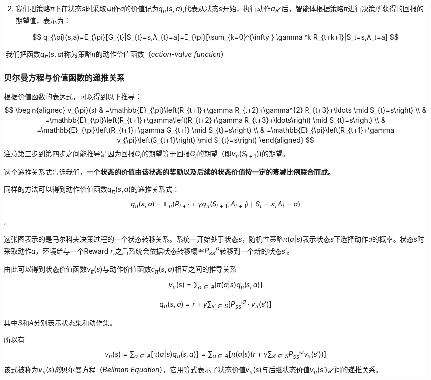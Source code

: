 2. 我们把策略$\pi$下在状态$s$时采取动作$a$的价值记为$q_{\pi}(s,a)$,代表从状态$s$开始，执行动作$a$之后，智能体根据策略$\pi$进行决策所获得的回报的期望值，表示为：

$$
q_{\pi}(s,a)=E_{\pi}[G_{t}|S_{t}=s,A_{t}=a]=E_{\pi}[\sum_{k=0}^{\infty } \gamma ^k R_{t+k+1}|S_t=s,A_t=a]
$$

​	我们把函数$q_\pi(s,a)$称为策略$\pi$的动作价值函数（*action-value function*）

### 贝尔曼方程与价值函数的递推关系

根据价值函数的表达式，可以得到以下推导：
$$
\begin{aligned}
v_{\pi}(s) & =\mathbb{E}_{\pi}\left(R_{t+1}+\gamma R_{t+2}+\gamma^{2} R_{t+3}+\ldots \mid S_{t}=s\right) \\
& =\mathbb{E}_{\pi}\left(R_{t+1}+\gamma\left(R_{t+2}+\gamma R_{t+3}+\ldots\right) \mid S_{t}=s\right) \\
& =\mathbb{E}_{\pi}\left(R_{t+1}+\gamma G_{t+1} \mid S_{t}=s\right) \\
& =\mathbb{E}_{\pi}\left(R_{t+1}+\gamma v_{\pi}\left(S_{t+1}\right) \mid S_{t}=s\right)
\end{aligned}
$$
注意第三步到第四步之间能推导是因为回报$G_t$的期望等于回报$G_t$的期望（即$v_{\pi}\left(S_{t+1}\right)$)的期望。

这个递推关系式告诉我们，**一个状态的价值由该状态的奖励以及后续的状态价值按一定的衰减比例联合而成。**

同样的方法可以得到动作价值函数$q_{\pi}(s,a)$的递推关系式：
$$
q_{\pi}(s, a)=\mathbb{E}_{\pi}\left(R_{t+1}+\gamma q_{\pi}\left(S_{t+1}, A_{t+1}\right) \mid S_{t}=s, A_{t}=a\right)
$$

<img src="https://good2-1316920822.cos.ap-nanjing.myqcloud.com/202302191341954.webp" style="zoom:25%;" />

这张图表示的是马尔科夫决策过程的一个状态转移关系。系统一开始处于状态$s$，随机性策略$\pi(a|s)$表示状态$s$下选择动作$a$的概率。状态$s$时采取动作$a$，环境给与一个Reward $r$,之后系统会依据状态转移概率$P_{ss'}^{a}$转移到一个新的状态$s'$。

由此可以得到状态价值函数$v_{\pi}(s)$与动作价值函数$q_{\pi}(s,a)$相互之间的推导关系
$$
v_{\pi}(s)=\sum_{a\in A}[\pi(a|s)q_{\pi}(s,a)]
$$

$$
q_{\pi}(s,a)=r+\gamma \sum_{s'\in S}[P_{s s^{\prime}}^{a}\cdot v_{\pi}(s')]
$$

其中$S$和$A$分别表示状态集和动作集。

所以有
$$
v_{\pi}(s)=\sum_{a\in A}[\pi(a|s)q_{\pi}(s,a)]=\sum_{a\in A} \left[\pi(a|s)\left(r+\gamma \sum_{s'\in S}P_{s s^{\prime}}^{a} v_{\pi}(s')\right)\right]
$$
该式被称为$v_{\pi}(s)的$贝尔曼方程（*Bellman Equation*），它用等式表示了状态价值$v_{\pi}(s)$与后继状态价值$v_{\pi}(s')$之间的递推关系。
